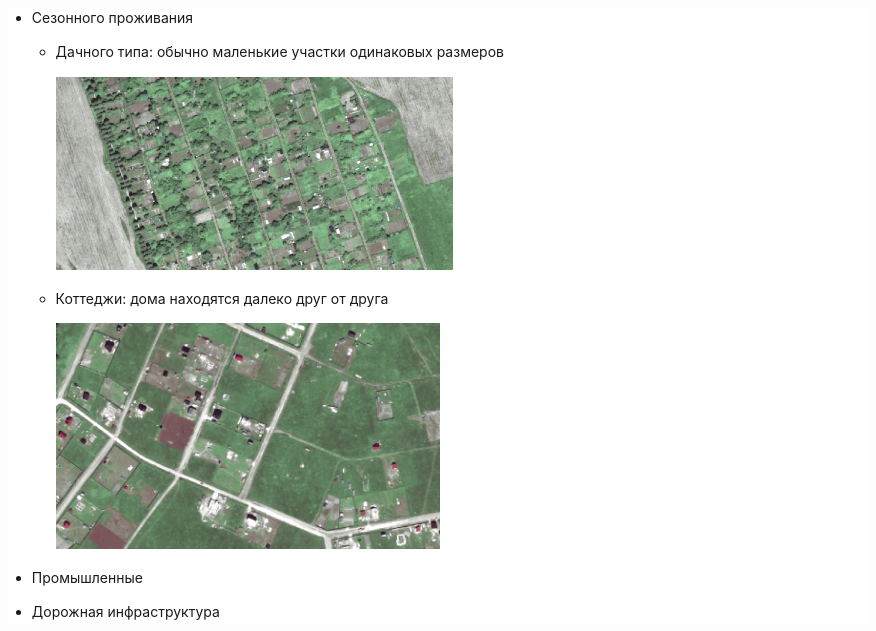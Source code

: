   - Сезонного проживания
    
    - Дачного типа: обычно маленькие участки одинаковых размеров
      
      <img title="" src="landuse--dacha.png" alt="landuse--dacha.png" data-align="center" width="397">
    
    - Коттеджи: дома находятся далеко друг от друга
      
      <img title="" src="landuse--cottage.png" alt="landuse--cottage.png" data-align="center" width="384">

- Промышленные

- Дорожная инфраструктура
  